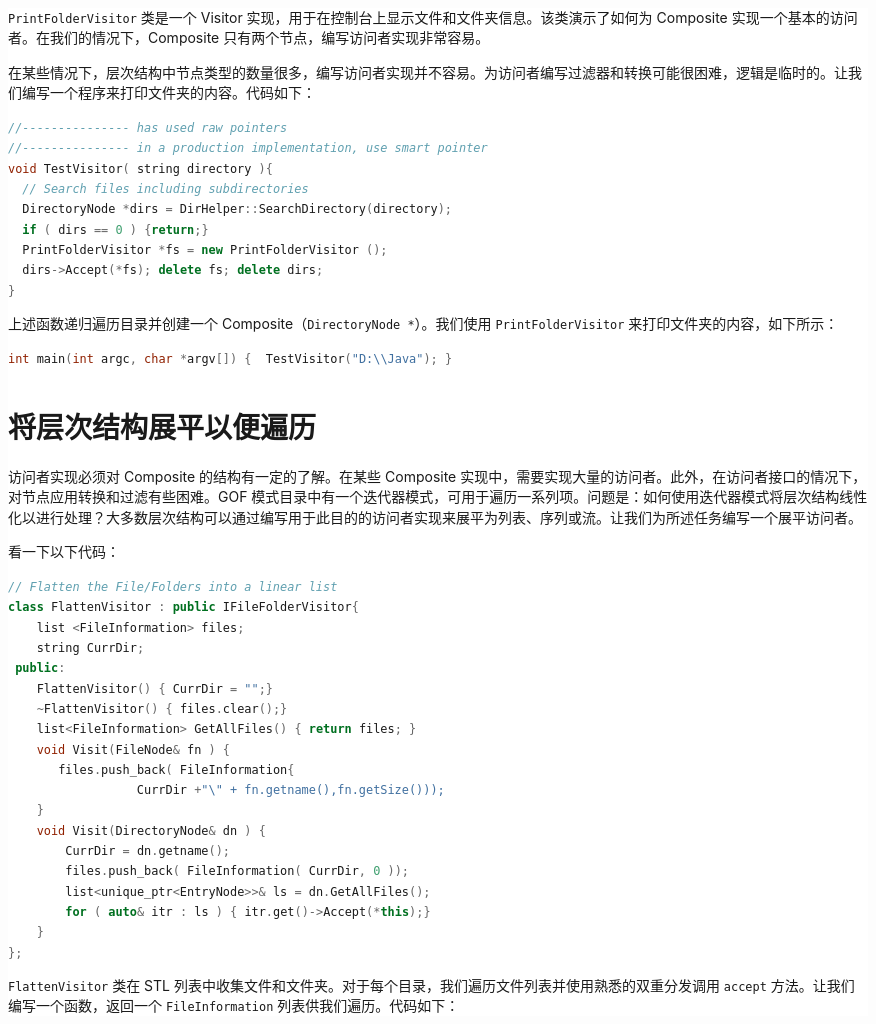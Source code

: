 `PrintFolderVisitor` 类是一个 Visitor 实现，用于在控制台上显示文件和文件夹信息。该类演示了如何为 Composite 实现一个基本的访问者。在我们的情况下，Composite 只有两个节点，编写访问者实现非常容易。

在某些情况下，层次结构中节点类型的数量很多，编写访问者实现并不容易。为访问者编写过滤器和转换可能很困难，逻辑是临时的。让我们编写一个程序来打印文件夹的内容。代码如下：

```cpp
//--------------- has used raw pointers 
//--------------- in a production implementation, use smart pointer
void TestVisitor( string directory ){ 
  // Search files including subdirectories 
  DirectoryNode *dirs = DirHelper::SearchDirectory(directory); 
  if ( dirs == 0 ) {return;} 
  PrintFolderVisitor *fs = new PrintFolderVisitor (); 
  dirs->Accept(*fs); delete fs; delete dirs; 
} 
```

上述函数递归遍历目录并创建一个 Composite（`DirectoryNode *`）。我们使用 `PrintFolderVisitor` 来打印文件夹的内容，如下所示：

```cpp
int main(int argc, char *argv[]) {  TestVisitor("D:\\Java"); }
```

# 将层次结构展平以便遍历

访问者实现必须对 Composite 的结构有一定的了解。在某些 Composite 实现中，需要实现大量的访问者。此外，在访问者接口的情况下，对节点应用转换和过滤有些困难。GOF 模式目录中有一个迭代器模式，可用于遍历一系列项。问题是：如何使用迭代器模式将层次结构线性化以进行处理？大多数层次结构可以通过编写用于此目的的访问者实现来展平为列表、序列或流。让我们为所述任务编写一个展平访问者。

看一下以下代码：

```cpp
// Flatten the File/Folders into a linear list 
class FlattenVisitor : public IFileFolderVisitor{ 
    list <FileInformation> files; 
    string CurrDir; 
 public: 
    FlattenVisitor() { CurrDir = "";} 
    ~FlattenVisitor() { files.clear();} 
    list<FileInformation> GetAllFiles() { return files; } 
    void Visit(FileNode& fn ) { 
       files.push_back( FileInformation{ 
                  CurrDir +"\" + fn.getname(),fn.getSize())); 
    } 
    void Visit(DirectoryNode& dn ) { 
        CurrDir = dn.getname(); 
        files.push_back( FileInformation( CurrDir, 0 )); 
        list<unique_ptr<EntryNode>>& ls = dn.GetAllFiles(); 
        for ( auto& itr : ls ) { itr.get()->Accept(*this);} 
    } 
}; 
```

`FlattenVisitor` 类在 STL 列表中收集文件和文件夹。对于每个目录，我们遍历文件列表并使用熟悉的双重分发调用 `accept` 方法。让我们编写一个函数，返回一个 `FileInformation` 列表供我们遍历。代码如下：
